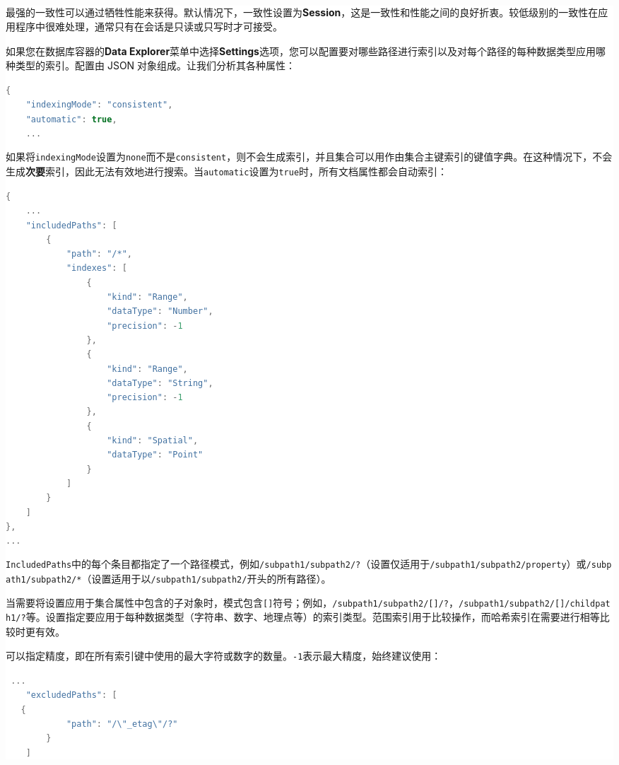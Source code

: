 最强的一致性可以通过牺牲性能来获得。默认情况下，一致性设置为**Session**，这是一致性和性能之间的良好折衷。较低级别的一致性在应用程序中很难处理，通常只有在会话是只读或只写时才可接受。

如果您在数据库容器的**Data Explorer**菜单中选择**Settings**选项，您可以配置要对哪些路径进行索引以及对每个路径的每种数据类型应用哪种类型的索引。配置由 JSON 对象组成。让我们分析其各种属性：

```cs
{
    "indexingMode": "consistent",
    "automatic": true,
    ... 
```

如果将`indexingMode`设置为`none`而不是`consistent`，则不会生成索引，并且集合可以用作由集合主键索引的键值字典。在这种情况下，不会生成**次要**索引，因此无法有效地进行搜索。当`automatic`设置为`true`时，所有文档属性都会自动索引：

```cs
{
    ...
    "includedPaths": [
        {
            "path": "/*",
            "indexes": [
                {
                    "kind": "Range",
                    "dataType": "Number",
                    "precision": -1
                },
                {
                    "kind": "Range",
                    "dataType": "String",
                    "precision": -1
                },
                {
                    "kind": "Spatial",
                    "dataType": "Point"
                }
            ]
        }
    ]
},
... 
```

`IncludedPaths`中的每个条目都指定了一个路径模式，例如`/subpath1/subpath2/?`（设置仅适用于`/subpath1/subpath2/property`）或`/subpath1/subpath2/*`（设置适用于以`/subpath1/subpath2/`开头的所有路径）。

当需要将设置应用于集合属性中包含的子对象时，模式包含`[]`符号；例如，`/subpath1/subpath2/[]/?`，`/subpath1/subpath2/[]/childpath1/?`等。设置指定要应用于每种数据类型（字符串、数字、地理点等）的索引类型。范围索引用于比较操作，而哈希索引在需要进行相等比较时更有效。

可以指定精度，即在所有索引键中使用的最大字符或数字的数量。`-1`表示最大精度，始终建议使用：

```cs
 ...
    "excludedPaths": [
   {
            "path": "/\"_etag\"/?"
        }
    ] 
```
